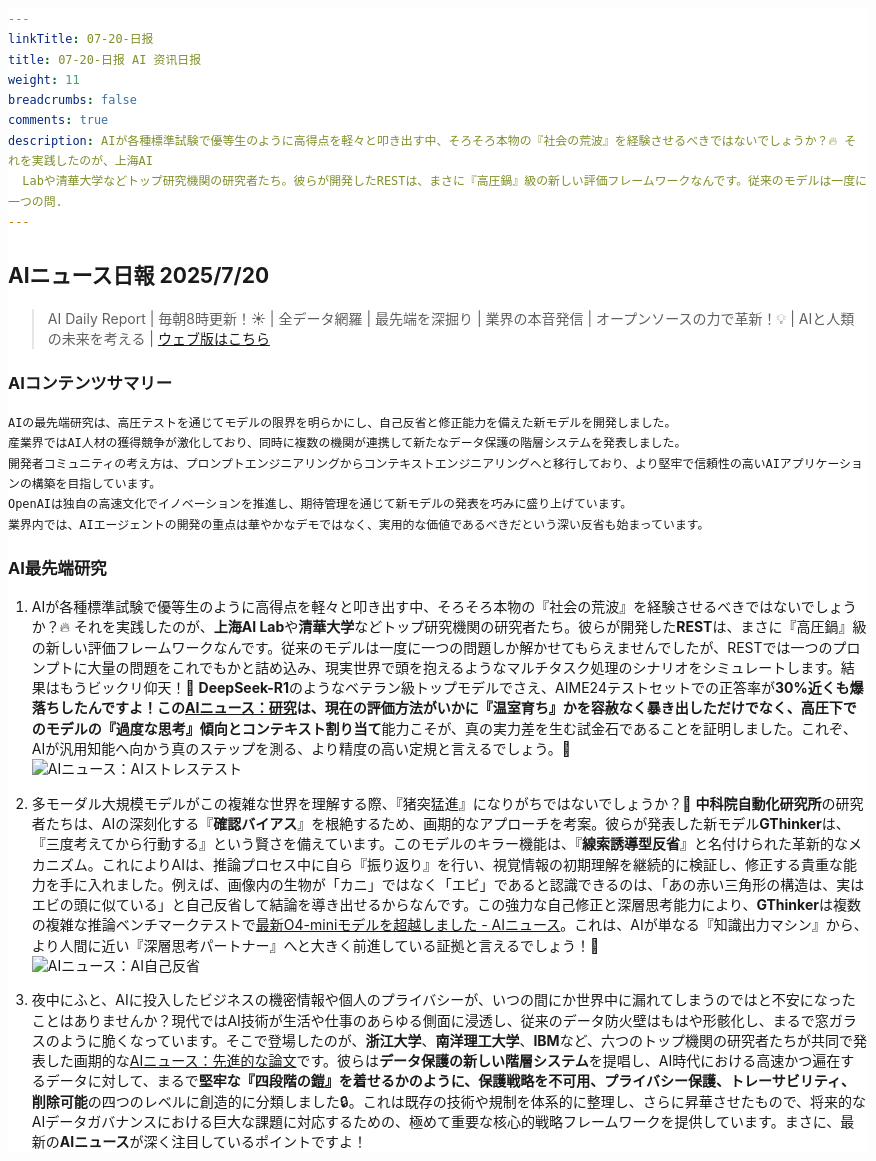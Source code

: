 ```yaml
---
linkTitle: 07-20-日报
title: 07-20-日报 AI 资讯日报
weight: 11
breadcrumbs: false
comments: true
description: AIが各種標準試験で優等生のように高得点を軽々と叩き出す中、そろそろ本物の『社会の荒波』を経験させるべきではないでしょうか？🔥 それを実践したのが、上海AI
  Labや清華大学などトップ研究機関の研究者たち。彼らが開発したRESTは、まさに『高圧鍋』級の新しい評価フレームワークなんです。従来のモデルは一度に一つの問.
---
```

## AIニュース日報 2025/7/20

> AI Daily Report | 毎朝8時更新！☀️ | 全データ網羅 | 最先端を深掘り | 業界の本音発信 | オープンソースの力で革新！💡 | AIと人類の未来を考える | [ウェブ版はこちら](https://ai.hubtoday.app/)

### AIコンテンツサマリー

```
AIの最先端研究は、高圧テストを通じてモデルの限界を明らかにし、自己反省と修正能力を備えた新モデルを開発しました。
産業界ではAI人材の獲得競争が激化しており、同時に複数の機関が連携して新たなデータ保護の階層システムを発表しました。
開発者コミュニティの考え方は、プロンプトエンジニアリングからコンテキストエンジニアリングへと移行しており、より堅牢で信頼性の高いAIアプリケーションの構築を目指しています。
OpenAIは独自の高速文化でイノベーションを推進し、期待管理を通じて新モデルの発表を巧みに盛り上げています。
業界内では、AIエージェントの開発の重点は華やかなデモではなく、実用的な価値であるべきだという深い反省も始まっています。
```

### AI最先端研究

1. AIが各種標準試験で優等生のように高得点を軽々と叩き出す中、そろそろ本物の『社会の荒波』を経験させるべきではないでしょうか？🔥 それを実践したのが、**上海AI Lab**や**清華大学**などトップ研究機関の研究者たち。彼らが開発した**REST**は、まさに『高圧鍋』級の新しい評価フレームワークなんです。従来のモデルは一度に一つの問題しか解かせてもらえませんでしたが、RESTでは一つのプロンプトに大量の問題をこれでもかと詰め込み、現実世界で頭を抱えるようなマルチタスク処理のシナリオをシミュレートします。結果はもうビックリ仰天！🤯 **DeepSeek-R1**のようなベテラン級トップモデルでさえ、AIME24テストセットでの正答率が**30%**近くも爆落ちしたんですよ！この[AIニュース：研究](https://arxiv.org/abs/2507.10541)は、現在の評価方法がいかに『温室育ち』かを容赦なく暴き出しただけでなく、高圧下でのモデルの『**過度な思考**』傾向と**コンテキスト割り当て**能力こそが、真の実力差を生む試金石であることを証明しました。これぞ、AIが汎用知能へ向かう真のステップを測る、より精度の高い定規と言えるでしょう。📏
<br/>![AIニュース：AIストレステスト](https://cdn.jsdmirror.com/gh/justlovemaki/imagehub@main/images/2025/07/news_01k0hwb125f86v5rpm7csv82r4.avif)<br/>

2. 多モーダル大規模モデルがこの複雑な世界を理解する際、『猪突猛進』になりがちではないでしょうか？🤔 **中科院自動化研究所**の研究者たちは、AIの深刻化する『**確認バイアス**』を根絶するため、画期的なアプローチを考案。彼らが発表した新モデル**GThinker**は、『三度考えてから行動する』という賢さを備えています。このモデルのキラー機能は、『**線索誘導型反省**』と名付けられた革新的なメカニズム。これによりAIは、推論プロセス中に自ら『振り返り』を行い、視覚情報の初期理解を継続的に検証し、修正する貴重な能力を手に入れました。例えば、画像内の生物が「カニ」ではなく「エビ」であると認識できるのは、「あの赤い三角形の構造は、実はエビの頭に似ている」と自己反省して結論を導き出せるからなんです。この強力な自己修正と深層思考能力により、**GThinker**は複数の複雑な推論ベンチマークテストで[最新O4-miniモデルを超越しました - AIニュース](https://arxiv.org/abs/2506.01078)。これは、AIが単なる『知識出力マシン』から、より人間に近い『深層思考パートナー』へと大きく前進している証拠と言えるでしょう！🚀
<br/>![AIニュース：AI自己反省](https://cdn.jsdmirror.com/gh/justlovemaki/imagehub@main/images/2025/07/news_01k0hwb4f0e3n81zcefqp9x3y4.avif)<br/>

3. 夜中にふと、AIに投入したビジネスの機密情報や個人のプライバシーが、いつの間にか世界中に漏れてしまうのではと不安になったことはありませんか？現代ではAI技術が生活や仕事のあらゆる側面に浸透し、従来のデータ防火壁はもはや形骸化し、まるで窓ガラスのように脆くなっています。そこで登場したのが、**浙江大学**、**南洋理工大学**、**IBM**など、六つのトップ機関の研究者たちが共同で発表した画期的な[AIニュース：先進的な論文](https://arxiv.org/abs/2507.03034)です。彼らは**データ保護の新しい階層システム**を提唱し、AI時代における高速かつ遍在するデータに対して、まるで**堅牢な『四段階の鎧』**を着せるかのように、保護戦略を**不可用、プライバシー保護、トレーサビリティ、削除可能**の四つのレベルに創造的に分類しました🔒。これは既存の技術や規制を体系的に整理し、さらに昇華させたもので、将来的なAIデータガバナンスにおける巨大な課題に対応するための、極めて重要な核心的戦略フレームワークを提供しています。まさに、最新の**AIニュース**が深く注目しているポイントですよ！
